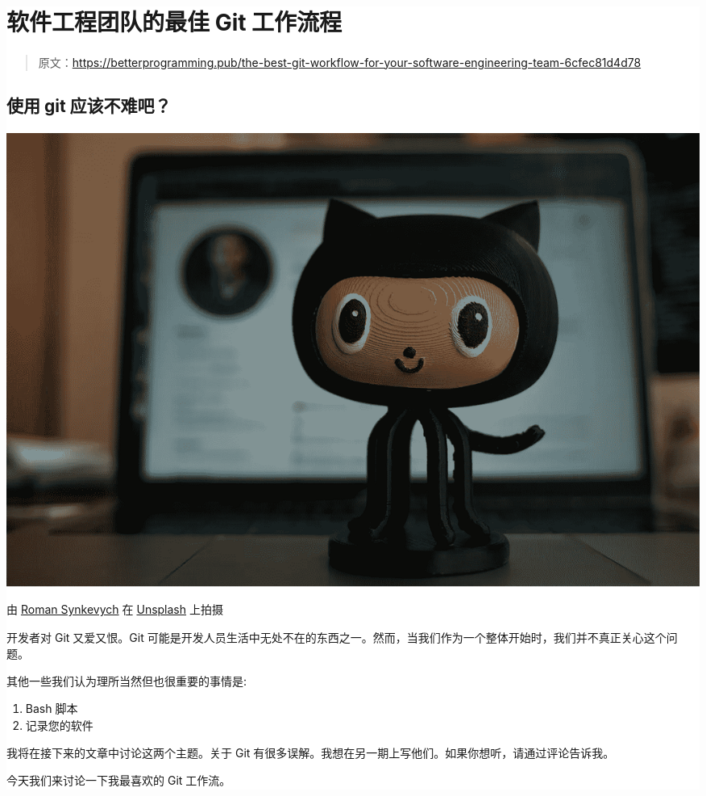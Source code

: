 # 软件工程团队的最佳 Git 工作流程

> 原文：<https://betterprogramming.pub/the-best-git-workflow-for-your-software-engineering-team-6cfec81d4d78>

## 使用 git 应该不难吧？

![](img/985e0d7fa62381b55020a07e5aa5615d.png)

由 [Roman Synkevych](https://unsplash.com/@synkevych?utm_source=unsplash&utm_medium=referral&utm_content=creditCopyText) 在 [Unsplash](https://unsplash.com/s/photos/git?utm_source=unsplash&utm_medium=referral&utm_content=creditCopyText) 上拍摄

开发者对 Git 又爱又恨。Git 可能是开发人员生活中无处不在的东西之一。然而，当我们作为一个整体开始时，我们并不真正关心这个问题。

其他一些我们认为理所当然但也很重要的事情是:

1.  Bash 脚本
2.  记录您的软件

我将在接下来的文章中讨论这两个主题。关于 Git 有很多误解。我想在另一期上写他们。如果你想听，请通过评论告诉我。

今天我们来讨论一下我最喜欢的 Git 工作流。
